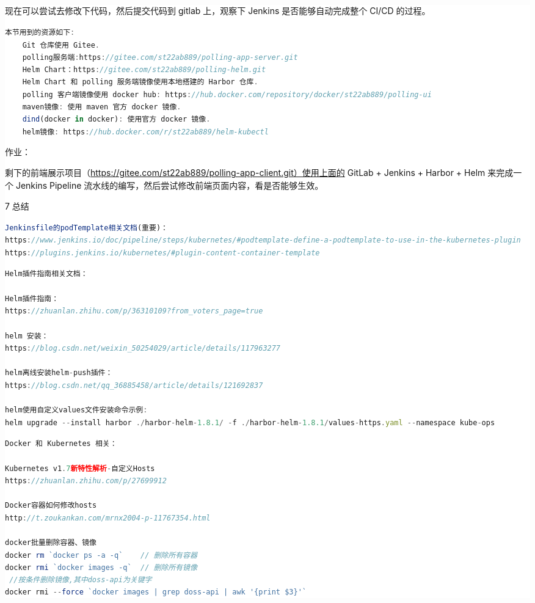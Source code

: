 

现在可以尝试去修改下代码，然后提交代码到 gitlab 上，观察下 Jenkins 是否能够自动完成整个 CI/CD 的过程。



```javascript
本节用到的资源如下:
	Git 仓库使用 Gitee.
	polling服务端:https://gitee.com/st22ab889/polling-app-server.git
	Helm Chart：https://gitee.com/st22ab889/polling-helm.git
	Helm Chart 和 polling 服务端镜像使用本地搭建的 Harbor 仓库.
	polling 客户端镜像使用 docker hub: https://hub.docker.com/repository/docker/st22ab889/polling-ui
	maven镜像: 使用 maven 官方 docker 镜像.
	dind(docker in docker): 使用官方 docker 镜像.
	helm镜像: https://hub.docker.com/r/st22ab889/helm-kubectl
```





作业：

剩下的前端展示项目（https://gitee.com/st22ab889/polling-app-client.git）使用上面的 GitLab + Jenkins + Harbor + Helm 来完成一个 Jenkins Pipeline 流水线的编写，然后尝试修改前端页面内容，看是否能够生效。





7 总结

```javascript
Jenkinsfile的podTemplate相关文档(重要)：
https://www.jenkins.io/doc/pipeline/steps/kubernetes/#podtemplate-define-a-podtemplate-to-use-in-the-kubernetes-plugin
https://plugins.jenkins.io/kubernetes/#plugin-content-container-template
```



```javascript
Helm插件指南相关文档：

Helm插件指南：
https://zhuanlan.zhihu.com/p/36310109?from_voters_page=true

helm 安装：
https://blog.csdn.net/weixin_50254029/article/details/117963277

helm离线安装helm-push插件：
https://blog.csdn.net/qq_36885458/article/details/121692837

helm使用自定义values文件安装命令示例:
helm upgrade --install harbor ./harbor-helm-1.8.1/ -f ./harbor-helm-1.8.1/values-https.yaml --namespace kube-ops
```



```javascript
Docker 和 Kubernetes 相关：

Kubernetes v1.7新特性解析-自定义Hosts
https://zhuanlan.zhihu.com/p/27699912

Docker容器如何修改hosts
http://t.zoukankan.com/mrnx2004-p-11767354.html

docker批量删除容器、镜像
docker rm `docker ps -a -q`    // 删除所有容器
docker rmi `docker images -q`  // 删除所有镜像
 //按条件删除镜像,其中doss-api为关键字
docker rmi --force `docker images | grep doss-api | awk '{print $3}'` 
```